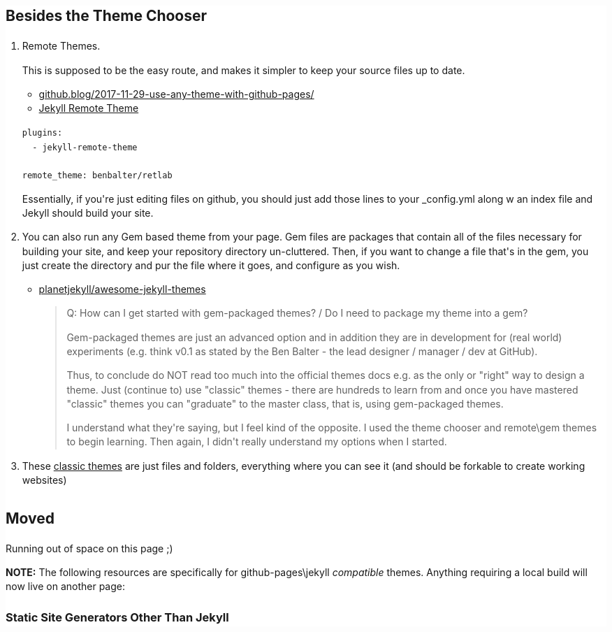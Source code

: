 

## Besides the Theme Chooser


1. Remote Themes.

   This is supposed to be the easy route, and makes it simpler to keep your source files up to date. 
  
   * [github.blog/2017-11-29-use-any-theme-with-github-pages/](https://github.blog/2017-11-29-use-any-theme-with-github-pages/)
   * [Jekyll Remote Theme](https://github.com/benbalter/jekyll-remote-theme)
    
   ```
   plugins:
     - jekyll-remote-theme

   remote_theme: benbalter/retlab
   ```

   Essentially, if you're just editing files on github, you should just add those lines to your _config.yml along w an index file and Jekyll should build your site.



2. You can also run any Gem based theme from your page. Gem files are packages that contain all of the files necessary for building your site, and keep your repository directory un-cluttered. Then, if you want to change a file that's in the gem, you just create the directory and pur the file where it goes, and configure as you wish. 

   * [planetjekyll/awesome-jekyll-themes](https://github.com/planetjekyll/awesome-jekyll-themes)
     >Q: How can I get started with gem-packaged themes? / Do I need to package my theme into a gem?
     >
     >Gem-packaged themes are just an advanced option and in addition they are in development for (real world) experiments (e.g. think v0.1 as stated by the Ben Balter - the lead designer / manager / dev at GitHub).
     >
     >Thus, to conclude do NOT read too much into the official themes docs e.g. as the only or "right" way to design a theme. Just (continue to) use "classic" themes - there are hundreds to learn from and once you have mastered "classic" themes you can "graduate" to the master class, that is, using gem-packaged themes.  
     >
     >I understand what they're saying, but I feel kind of the opposite. I used the theme chooser and remote\gem themes to begin learning. Then again, I didn't really understand my options when I started.

3. These [classic themes](#classic) are just files and folders, everything where you can see it (and should be forkable to create working websites)

## Moved

Running out of space on this page ;) 

**NOTE:** The following resources are specifically for github-pages\jekyll *compatible* themes. Anything requiring a local build will now live on another page:

### Static Site Generators Other Than Jekyll
